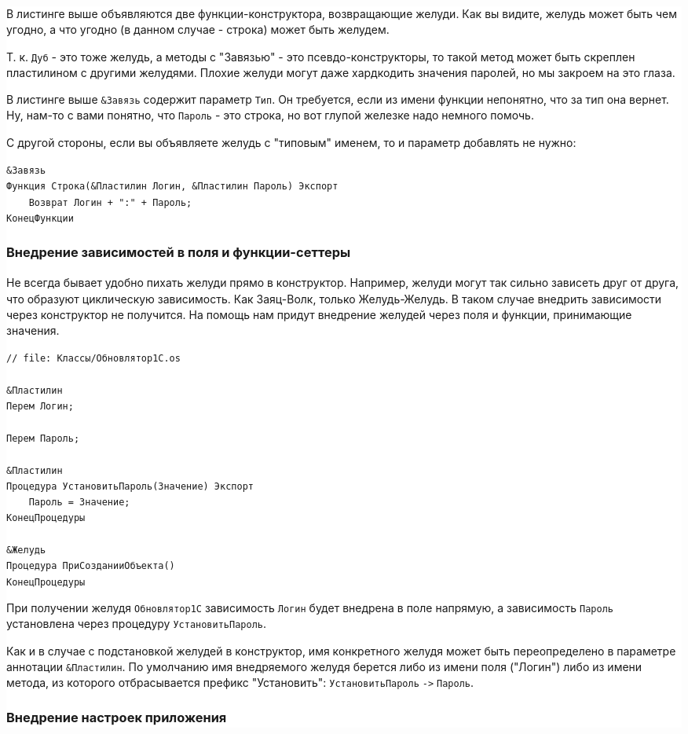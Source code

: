 В листинге выше объявляются две функции-конструктора, возвращающие желуди. Как вы видите, желудь может быть чем угодно, а что угодно (в данном случае - строка) может быть желудем.

Т. к. `Дуб` - это тоже желудь, а методы с "Завязью" - это псевдо-конструкторы, то такой метод может быть скреплен пластилином с другими желудями. Плохие желуди могут даже хардкодить значения паролей, но мы закроем на это глаза.

В листинге выше `&Завязь` содержит параметр `Тип`. Он требуется, если из имени функции непонятно, что за тип она вернет. Ну, нам-то с вами понятно, что `Пароль` - это строка, но вот глупой железке надо немного помочь.

С другой стороны, если вы объявляете желудь с "типовым" именем, то и параметр добавлять не нужно:

```bsl
&Завязь
Функция Строка(&Пластилин Логин, &Пластилин Пароль) Экспорт
    Возврат Логин + ":" + Пароль;
КонецФункции
```

### Внедрение зависимостей в поля и функции-сеттеры

Не всегда бывает удобно пихать желуди прямо в конструктор. Например, желуди могут так сильно зависеть друг от друга, что образуют циклическую зависимость. Как Заяц-Волк, только Желудь-Желудь. В таком случае внедрить зависимости через конструктор не получится. На помощь нам придут внедрение желудей через поля и функции, принимающие значения.

```bsl
// file: Классы/Обновлятор1С.os

&Пластилин
Перем Логин;

Перем Пароль;

&Пластилин
Процедура УстановитьПароль(Значение) Экспорт
    Пароль = Значение;
КонецПроцедуры

&Желудь
Процедура ПриСозданииОбъекта()
КонецПроцедуры
```

При получении желудя `Обновлятор1С` зависимость `Логин`  будет внедрена в поле напрямую, а зависимость `Пароль` установлена через процедуру `УстановитьПароль`.

Как и в случае с подстановкой желудей в конструктор, имя конкретного желудя может быть переопределено в параметре аннотации `&Пластилин`. По умолчанию имя внедряемого желудя берется либо из имени поля ("Логин") либо из имени метода, из которого отбрасывается префикс "Установить": `УстановитьПароль` `->` `Пароль`.

### Внедрение настроек приложения

